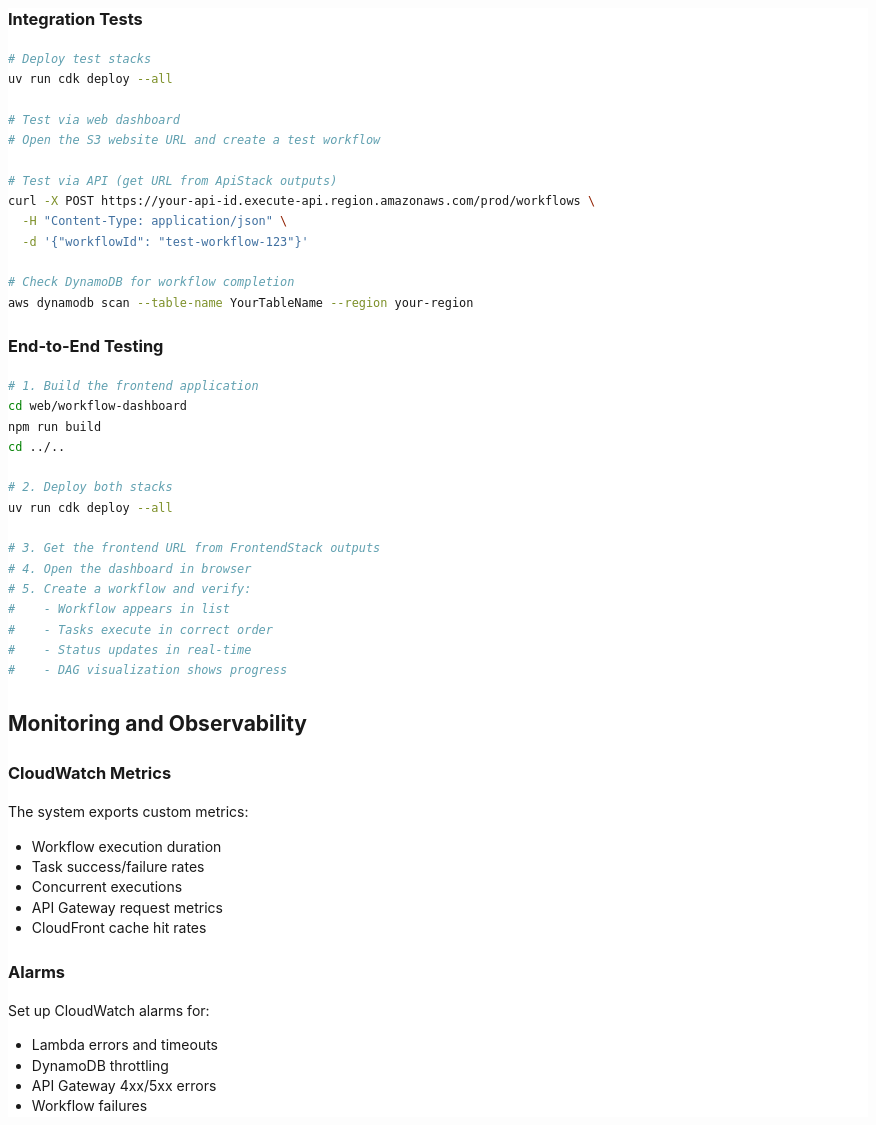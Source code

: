 ### Integration Tests

```bash
# Deploy test stacks
uv run cdk deploy --all

# Test via web dashboard
# Open the S3 website URL and create a test workflow

# Test via API (get URL from ApiStack outputs)
curl -X POST https://your-api-id.execute-api.region.amazonaws.com/prod/workflows \
  -H "Content-Type: application/json" \
  -d '{"workflowId": "test-workflow-123"}'

# Check DynamoDB for workflow completion
aws dynamodb scan --table-name YourTableName --region your-region
```

### End-to-End Testing

```bash
# 1. Build the frontend application
cd web/workflow-dashboard
npm run build
cd ../..

# 2. Deploy both stacks
uv run cdk deploy --all

# 3. Get the frontend URL from FrontendStack outputs
# 4. Open the dashboard in browser
# 5. Create a workflow and verify:
#    - Workflow appears in list
#    - Tasks execute in correct order
#    - Status updates in real-time
#    - DAG visualization shows progress
```

## Monitoring and Observability

### CloudWatch Metrics

The system exports custom metrics:
- Workflow execution duration
- Task success/failure rates
- Concurrent executions
- API Gateway request metrics
- CloudFront cache hit rates

### Alarms

Set up CloudWatch alarms for:
- Lambda errors and timeouts
- DynamoDB throttling
- API Gateway 4xx/5xx errors
- Workflow failures
